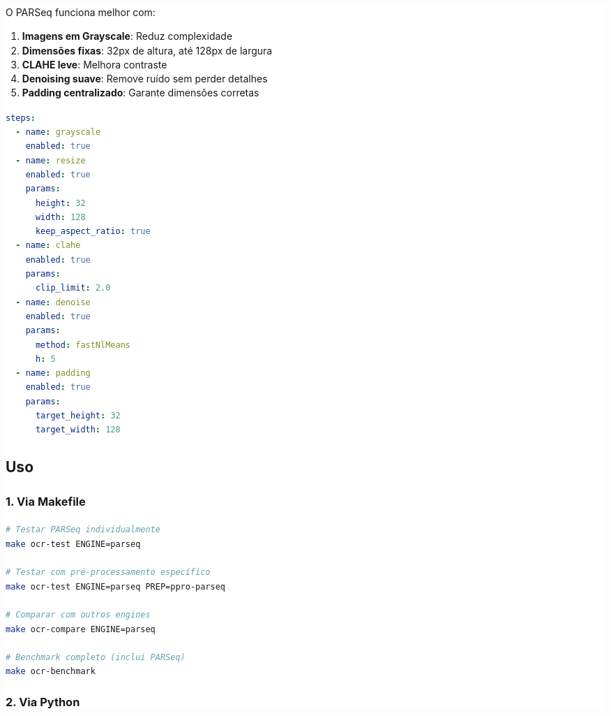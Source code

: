 O PARSeq funciona melhor com:

1. **Imagens em Grayscale**: Reduz complexidade
2. **Dimensões fixas**: 32px de altura, até 128px de largura
3. **CLAHE leve**: Melhora contraste
4. **Denoising suave**: Remove ruído sem perder detalhes
5. **Padding centralizado**: Garante dimensões corretas

```yaml
steps:
  - name: grayscale
    enabled: true
  - name: resize
    enabled: true
    params:
      height: 32
      width: 128
      keep_aspect_ratio: true
  - name: clahe
    enabled: true
    params:
      clip_limit: 2.0
  - name: denoise
    enabled: true
    params:
      method: fastNlMeans
      h: 5
  - name: padding
    enabled: true
    params:
      target_height: 32
      target_width: 128
```

## Uso

### 1. Via Makefile

```bash
# Testar PARSeq individualmente
make ocr-test ENGINE=parseq

# Testar com pré-processamento específico
make ocr-test ENGINE=parseq PREP=ppro-parseq

# Comparar com outros engines
make ocr-compare ENGINE=parseq

# Benchmark completo (inclui PARSeq)
make ocr-benchmark
```

### 2. Via Python
